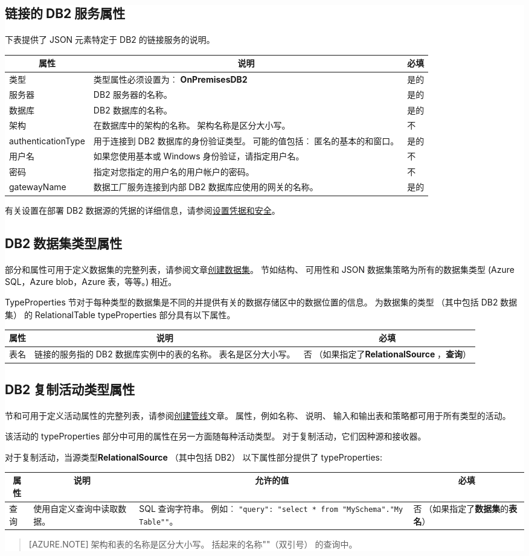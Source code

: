 

## <a name="db2-linked-service-properties"></a>链接的 DB2 服务属性

下表提供了 JSON 元素特定于 DB2 的链接服务的说明。 

| 属性 | 说明 | 必填 |
| -------- | ----------- | -------- | 
| 类型 | 类型属性必须设置为︰ **OnPremisesDB2** | 是的 |
| 服务器 | DB2 服务器的名称。 | 是的 |
| 数据库 | DB2 数据库的名称。 | 是的 |
| 架构 | 在数据库中的架构的名称。 架构名称是区分大小写。 | 不 |
| authenticationType | 用于连接到 DB2 数据库的身份验证类型。 可能的值包括︰ 匿名的基本的和窗口。 | 是的 |
| 用户名 | 如果您使用基本或 Windows 身份验证，请指定用户名。 | 不 |
| 密码 | 指定对您指定的用户名的用户帐户的密码。 | 不 |
| gatewayName | 数据工厂服务连接到内部 DB2 数据库应使用的网关的名称。 | 是的 |

有关设置在部署 DB2 数据源的凭据的详细信息，请参阅[设置凭据和安全](data-factory-move-data-between-onprem-and-cloud.md#set-credentials-and-security)。 


## <a name="db2-dataset-type-properties"></a>DB2 数据集类型属性

部分和属性可用于定义数据集的完整列表，请参阅文章[创建数据集](data-factory-create-datasets.md)。 节如结构、 可用性和 JSON 数据集策略为所有的数据集类型 (Azure SQL，Azure blob，Azure 表，等等。) 相近。

TypeProperties 节对于每种类型的数据集是不同的并提供有关的数据存储区中的数据位置的信息。 为数据集的类型 （其中包括 DB2 数据集） 的 RelationalTable typeProperties 部分具有以下属性。

| 属性 | 说明 | 必填 |
| -------- | ----------- | -------- | 
| 表名 | 链接的服务指的 DB2 数据库实例中的表的名称。 表名是区分大小写。 | 否 （如果指定了**RelationalSource** ，**查询**） |

## <a name="db2-copy-activity-type-properties"></a>DB2 复制活动类型属性

节和可用于定义活动属性的完整列表，请参阅[创建管线](data-factory-create-pipelines.md)文章。 属性，例如名称、 说明、 输入和输出表和策略都可用于所有类型的活动。 

该活动的 typeProperties 部分中可用的属性在另一方面随每种活动类型。 对于复制活动，它们因种源和接收器。

对于复制活动，当源类型**RelationalSource** （其中包括 DB2） 以下属性部分提供了 typeProperties:


| 属性 | 说明 | 允许的值 | 必填 |
| -------- | ----------- | -------- | -------------- |
| 查询 | 使用自定义查询中读取数据。 | SQL 查询字符串。 例如︰ `"query": "select * from "MySchema"."MyTable""`。 | 否 （如果指定了**数据集**的**表名**）|

> [AZURE.NOTE] 架构和表的名称是区分大小写。 括起来的名称""（双引号） 的查询中。  
